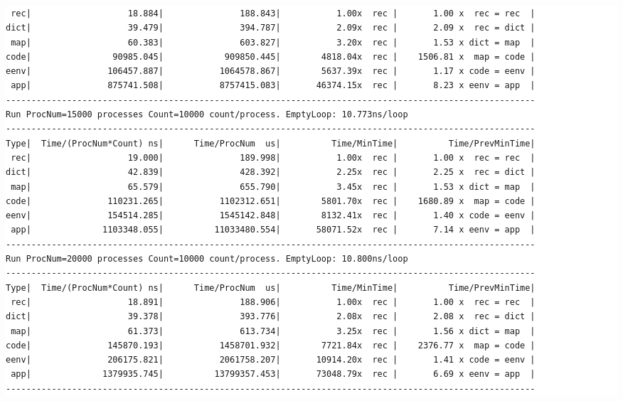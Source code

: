 ```shell
 rec|                   18.884|               188.843|           1.00x  rec |       1.00 x  rec = rec  |
dict|                   39.479|               394.787|           2.09x  rec |       2.09 x  rec = dict |
 map|                   60.383|               603.827|           3.20x  rec |       1.53 x dict = map  |
code|                90985.045|            909850.445|        4818.04x  rec |    1506.81 x  map = code |
eenv|               106457.887|           1064578.867|        5637.39x  rec |       1.17 x code = eenv |
 app|               875741.508|           8757415.083|       46374.15x  rec |       8.23 x eenv = app  |
--------------------------------------------------------------------------------------------------------
Run ProcNum=15000 processes Count=10000 count/process. EmptyLoop: 10.773ns/loop
--------------------------------------------------------------------------------------------------------
Type|  Time/(ProcNum*Count) ns|      Time/ProcNum  us|          Time/MinTime|          Time/PrevMinTime|
 rec|                   19.000|               189.998|           1.00x  rec |       1.00 x  rec = rec  |
dict|                   42.839|               428.392|           2.25x  rec |       2.25 x  rec = dict |
 map|                   65.579|               655.790|           3.45x  rec |       1.53 x dict = map  |
code|               110231.265|           1102312.651|        5801.70x  rec |    1680.89 x  map = code |
eenv|               154514.285|           1545142.848|        8132.41x  rec |       1.40 x code = eenv |
 app|              1103348.055|          11033480.554|       58071.52x  rec |       7.14 x eenv = app  |
--------------------------------------------------------------------------------------------------------
Run ProcNum=20000 processes Count=10000 count/process. EmptyLoop: 10.800ns/loop
--------------------------------------------------------------------------------------------------------
Type|  Time/(ProcNum*Count) ns|      Time/ProcNum  us|          Time/MinTime|          Time/PrevMinTime|
 rec|                   18.891|               188.906|           1.00x  rec |       1.00 x  rec = rec  |
dict|                   39.378|               393.776|           2.08x  rec |       2.08 x  rec = dict |
 map|                   61.373|               613.734|           3.25x  rec |       1.56 x dict = map  |
code|               145870.193|           1458701.932|        7721.84x  rec |    2376.77 x  map = code |
eenv|               206175.821|           2061758.207|       10914.20x  rec |       1.41 x code = eenv |
 app|              1379935.745|          13799357.453|       73048.79x  rec |       6.69 x eenv = app  |
--------------------------------------------------------------------------------------------------------
```
   